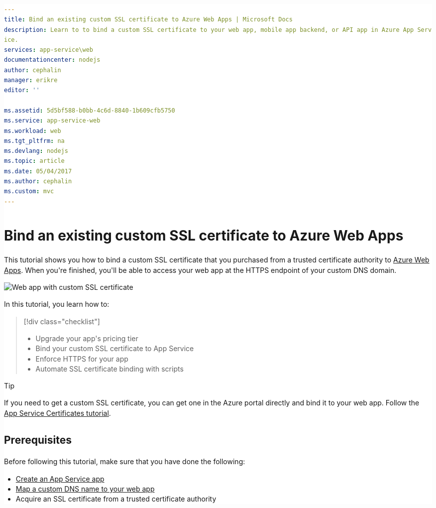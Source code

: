 ```yaml
---
title: Bind an existing custom SSL certificate to Azure Web Apps | Microsoft Docs 
description: Learn to to bind a custom SSL certificate to your web app, mobile app backend, or API app in Azure App Service.
services: app-service\web
documentationcenter: nodejs
author: cephalin
manager: erikre
editor: ''

ms.assetid: 5d5bf588-b0bb-4c6d-8840-1b609cfb5750
ms.service: app-service-web
ms.workload: web
ms.tgt_pltfrm: na
ms.devlang: nodejs
ms.topic: article
ms.date: 05/04/2017
ms.author: cephalin
ms.custom: mvc
---
```

# Bind an existing custom SSL certificate to Azure Web Apps

This tutorial shows you how to bind a custom SSL certificate that you purchased from a trusted certificate authority to [Azure Web Apps](app-service-web-overview.md). When you're finished, you'll be able to access your web app at the HTTPS endpoint of your custom DNS domain.

![Web app with custom SSL certificate](./media/app-service-web-tutorial-custom-ssl/app-with-custom-ssl.png)

In this tutorial, you learn how to:

> [!div class="checklist"]
> * Upgrade your app's pricing tier
> * Bind your custom SSL certificate to App Service
> * Enforce HTTPS for your app
> * Automate SSL certificate binding with scripts

> [!TIP]
> If you need to get a custom SSL certificate, you can get one in the Azure portal directly and bind it to your web app. Follow the [App Service Certificates tutorial](web-sites-purchase-ssl-web-site.md). 
>
> 

## Prerequisites
Before following this tutorial, make sure that you have done the following:

- [Create an App Service app](/azure/app-service/)
- [Map a custom DNS name to your web app](app-service-web-tutorial-custom-domain.md)
- Acquire an SSL certificate from a trusted certificate authority
